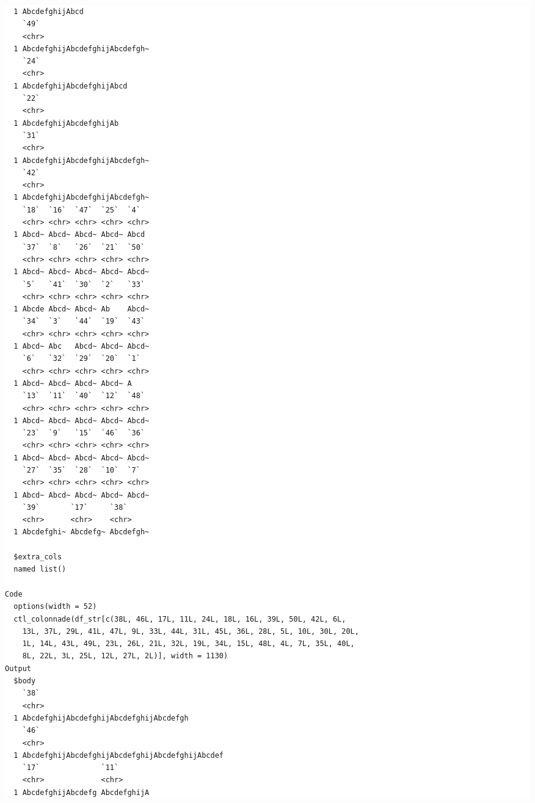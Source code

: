       1 AbcdefghijAbcd
        `49`                         
        <chr>                        
      1 AbcdefghijAbcdefghijAbcdefgh~
        `24`                    
        <chr>                   
      1 AbcdefghijAbcdefghijAbcd
        `22`                  
        <chr>                 
      1 AbcdefghijAbcdefghijAb
        `31`                         
        <chr>                        
      1 AbcdefghijAbcdefghijAbcdefgh~
        `42`                         
        <chr>                        
      1 AbcdefghijAbcdefghijAbcdefgh~
        `18`  `16`  `47`  `25`  `4`  
        <chr> <chr> <chr> <chr> <chr>
      1 Abcd~ Abcd~ Abcd~ Abcd~ Abcd 
        `37`  `8`   `26`  `21`  `50` 
        <chr> <chr> <chr> <chr> <chr>
      1 Abcd~ Abcd~ Abcd~ Abcd~ Abcd~
        `5`   `41`  `30`  `2`   `33` 
        <chr> <chr> <chr> <chr> <chr>
      1 Abcde Abcd~ Abcd~ Ab    Abcd~
        `34`  `3`   `44`  `19`  `43` 
        <chr> <chr> <chr> <chr> <chr>
      1 Abcd~ Abc   Abcd~ Abcd~ Abcd~
        `6`   `32`  `29`  `20`  `1`  
        <chr> <chr> <chr> <chr> <chr>
      1 Abcd~ Abcd~ Abcd~ Abcd~ A    
        `13`  `11`  `40`  `12`  `48` 
        <chr> <chr> <chr> <chr> <chr>
      1 Abcd~ Abcd~ Abcd~ Abcd~ Abcd~
        `23`  `9`   `15`  `46`  `36` 
        <chr> <chr> <chr> <chr> <chr>
      1 Abcd~ Abcd~ Abcd~ Abcd~ Abcd~
        `27`  `35`  `28`  `10`  `7`  
        <chr> <chr> <chr> <chr> <chr>
      1 Abcd~ Abcd~ Abcd~ Abcd~ Abcd~
        `39`       `17`     `38`     
        <chr>      <chr>    <chr>    
      1 Abcdefghi~ Abcdefg~ Abcdefgh~
      
      $extra_cols
      named list()
      
    Code
      options(width = 52)
      ctl_colonnade(df_str[c(38L, 46L, 17L, 11L, 24L, 18L, 16L, 39L, 50L, 42L, 6L,
        13L, 37L, 29L, 41L, 47L, 9L, 33L, 44L, 31L, 45L, 36L, 28L, 5L, 10L, 30L, 20L,
        1L, 14L, 43L, 49L, 23L, 26L, 21L, 32L, 19L, 34L, 15L, 48L, 4L, 7L, 35L, 40L,
        8L, 22L, 3L, 25L, 12L, 27L, 2L)], width = 1130)
    Output
      $body
        `38`                                  
        <chr>                                 
      1 AbcdefghijAbcdefghijAbcdefghijAbcdefgh
        `46`                                          
        <chr>                                         
      1 AbcdefghijAbcdefghijAbcdefghijAbcdefghijAbcdef
        `17`              `11`       
        <chr>             <chr>      
      1 AbcdefghijAbcdefg AbcdefghijA